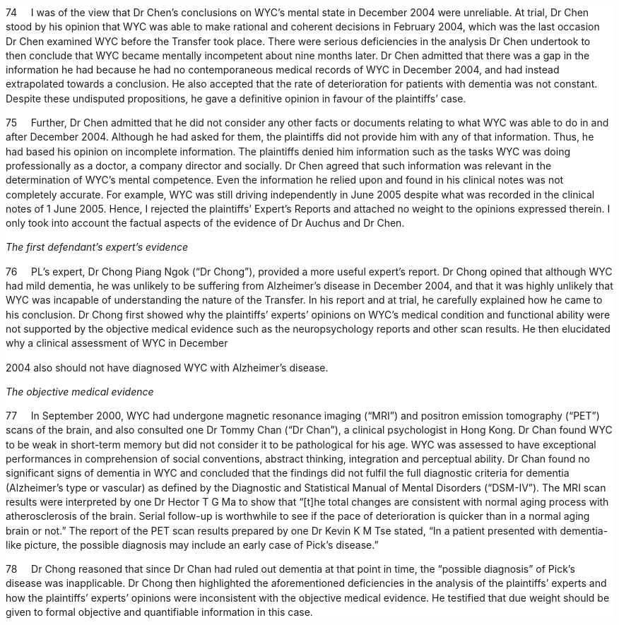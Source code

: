74     I was of the view that Dr Chen’s conclusions on WYC’s mental state in December 2004 were unreliable. At trial, Dr Chen stood by his opinion that WYC was able to make rational and coherent decisions in February 2004, which was the last occasion Dr Chen examined WYC before the Transfer took place. There were serious deficiencies in the analysis Dr Chen undertook to then conclude that WYC became mentally incompetent about nine months later. Dr Chen admitted that there was a gap in the information he had because he had no contemporaneous medical records of WYC in December 2004, and had instead extrapolated towards a conclusion. He also accepted that the rate of deterioration for patients with dementia was not constant. Despite these undisputed propositions, he gave a definitive opinion in favour of the plaintiffs’ case. 

75     Further, Dr Chen admitted that he did not consider any other facts or documents relating to what WYC was able to do in and after December 2004. Although he had asked for them, the plaintiffs did not provide him with any of that information. Thus, he had based his opinion on incomplete information. The plaintiffs denied him information such as the tasks WYC was doing professionally as a doctor, a company director and socially. Dr Chen agreed that such information was relevant in the determination of WYC’s mental competence. Even the information he relied upon and found in his clinical notes was not completely accurate. For example, WYC was still driving independently in June 2005 despite what was recorded in the clinical notes of 1 June 2005. Hence, I rejected the plaintiffs’ Expert’s Reports and attached no weight to the opinions expressed therein. I only took into account the factual aspects of the evidence of Dr Auchus and Dr Chen. 

_The first defendant’s expert’s evidence_ 

76     PL’s expert, Dr Chong Piang Ngok (“Dr Chong”), provided a more useful expert’s report. Dr Chong opined that although WYC had mild dementia, he was unlikely to be suffering from Alzheimer’s disease in December 2004, and that it was highly unlikely that WYC was incapable of understanding the nature of the Transfer. In his report and at trial, he carefully explained how he came to his conclusion. Dr Chong first showed why the plaintiffs’ experts’ opinions on WYC’s medical condition and functional ability were not supported by the objective medical evidence such as the neuropsychology reports and other scan results. He then elucidated why a clinical assessment of WYC in December 


2004 also should not have diagnosed WYC with Alzheimer’s disease. 

_The objective medical evidence_ 

77     In September 2000, WYC had undergone magnetic resonance imaging (“MRI”) and positron emission tomography (“PET”) scans of the brain, and also consulted one Dr Tommy Chan (“Dr Chan”), a clinical psychologist in Hong Kong. Dr Chan found WYC to be weak in short-term memory but did not consider it to be pathological for his age. WYC was assessed to have exceptional performances in comprehension of social conventions, abstract thinking, integration and perceptual ability. Dr Chan found no significant signs of dementia in WYC and concluded that the findings did not fulfil the full diagnostic criteria for dementia (Alzheimer’s type or vascular) as defined by the Diagnostic and Statistical Manual of Mental Disorders (“DSM-IV”). The MRI scan results were interpreted by one Dr Hector T G Ma to show that “[t]he total changes are consistent with normal aging process with atherosclerosis of the brain. Serial follow-up is worthwhile to see if the pace of deterioration is quicker than in a normal aging brain or not.” The report of the PET scan results prepared by one Dr Kevin K M Tse stated, “In a patient presented with dementia-like picture, the possible diagnosis may include an early case of Pick’s disease.” 

78     Dr Chong reasoned that since Dr Chan had ruled out dementia at that point in time, the “possible diagnosis” of Pick’s disease was inapplicable. Dr Chong then highlighted the aforementioned deficiencies in the analysis of the plaintiffs’ experts and how the plaintiffs’ experts’ opinions were inconsistent with the objective medical evidence. He testified that due weight should be given to formal objective and quantifiable information in this case. 
